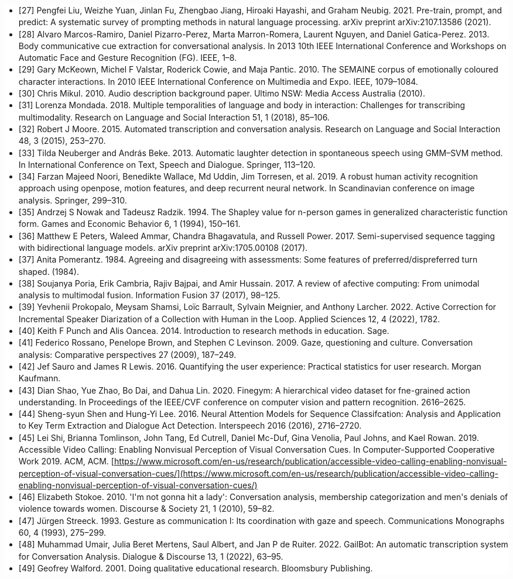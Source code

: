 * <a id="ref-27"></a>[27] Pengfei Liu, Weizhe Yuan, Jinlan Fu, Zhengbao Jiang, Hiroaki Hayashi, and Graham Neubig. 2021. Pre-train, prompt, and predict: A systematic survey of prompting methods in natural language processing. arXiv preprint arXiv:2107.13586 (2021).
* <a id="ref-28"></a>[28] Alvaro Marcos-Ramiro, Daniel Pizarro-Perez, Marta Marron-Romera, Laurent Nguyen, and Daniel Gatica-Perez. 2013. Body communicative cue extraction for conversational analysis. In 2013 10th IEEE International Conference and Workshops on Automatic Face and Gesture Recognition (FG). IEEE, 1–8.
* <a id="ref-29"></a>[29] Gary McKeown, Michel F Valstar, Roderick Cowie, and Maja Pantic. 2010. The SEMAINE corpus of emotionally coloured character interactions. In 2010 IEEE International Conference on Multimedia and Expo. IEEE, 1079–1084.
* <a id="ref-30"></a>[30] Chris Mikul. 2010. Audio description background paper. Ultimo NSW: Media Access Australia (2010).
* <a id="ref-31"></a>[31] Lorenza Mondada. 2018. Multiple temporalities of language and body in interaction: Challenges for transcribing multimodality. Research on Language and Social Interaction 51, 1 (2018), 85–106.
* <a id="ref-32"></a>[32] Robert J Moore. 2015. Automated transcription and conversation analysis. Research on Language and Social Interaction 48, 3 (2015), 253–270.
* <a id="ref-33"></a>[33] Tilda Neuberger and András Beke. 2013. Automatic laughter detection in spontaneous speech using GMM–SVM method. In International Conference on Text, Speech and Dialogue. Springer, 113–120.
* <a id="ref-34"></a>[34] Farzan Majeed Noori, Benedikte Wallace, Md Uddin, Jim Torresen, et al. 2019. A robust human activity recognition approach using openpose, motion features, and deep recurrent neural network. In Scandinavian conference on image analysis. Springer, 299–310.
* <a id="ref-35"></a>[35] Andrzej S Nowak and Tadeusz Radzik. 1994. The Shapley value for n-person games in generalized characteristic function form. Games and Economic Behavior 6, 1 (1994), 150–161.
* <a id="ref-36"></a>[36] Matthew E Peters, Waleed Ammar, Chandra Bhagavatula, and Russell Power. 2017. Semi-supervised sequence tagging with bidirectional language models. arXiv preprint arXiv:1705.00108 (2017).
* <a id="ref-37"></a>[37] Anita Pomerantz. 1984. Agreeing and disagreeing with assessments: Some features of preferred/dispreferred turn shaped. (1984).
* <a id="ref-38"></a>[38] Soujanya Poria, Erik Cambria, Rajiv Bajpai, and Amir Hussain. 2017. A review of afective computing: From unimodal analysis to multimodal fusion. Information Fusion 37 (2017), 98–125.
* <a id="ref-39"></a>[39] Yevhenii Prokopalo, Meysam Shamsi, Loïc Barrault, Sylvain Meignier, and Anthony Larcher. 2022. Active Correction for Incremental Speaker Diarization of a Collection with Human in the Loop. Applied Sciences 12, 4 (2022), 1782.
* <a id="ref-40"></a>[40] Keith F Punch and Alis Oancea. 2014. Introduction to research methods in education. Sage.
* <a id="ref-41"></a>[41] Federico Rossano, Penelope Brown, and Stephen C Levinson. 2009. Gaze, questioning and culture. Conversation analysis: Comparative perspectives 27 (2009), 187–249.
* <a id="ref-42"></a>[42] Jef Sauro and James R Lewis. 2016. Quantifying the user experience: Practical statistics for user research. Morgan Kaufmann.
* <a id="ref-43"></a>[43] Dian Shao, Yue Zhao, Bo Dai, and Dahua Lin. 2020. Finegym: A hierarchical video dataset for fne-grained action understanding. In Proceedings of the IEEE/CVF conference on computer vision and pattern recognition. 2616–2625.
* <a id="ref-44"></a>[44] Sheng-syun Shen and Hung-Yi Lee. 2016. Neural Attention Models for Sequence Classifcation: Analysis and Application to Key Term Extraction and Dialogue Act Detection. Interspeech 2016 (2016), 2716–2720.
* <a id="ref-45"></a>[45] Lei Shi, Brianna Tomlinson, John Tang, Ed Cutrell, Daniel Mc-Duf, Gina Venolia, Paul Johns, and Kael Rowan. 2019. Accessible Video Calling: Enabling Nonvisual Perception of Visual Conversation Cues. In Computer-Supported Cooperative Work 2019. ACM, ACM. [https://www.microsoft.com/en-us/research/publication/accessible-video-calling-enabling-nonvisual-perception-of-visual-conversation-cues/](https://www.microsoft.com/en-us/research/publication/accessible-video-calling-enabling-nonvisual-perception-of-visual-conversation-cues/)
* <a id="ref-46"></a>[46] Elizabeth Stokoe. 2010. 'I'm not gonna hit a lady': Conversation analysis, membership categorization and men's denials of violence towards women. Discourse & Society 21, 1 (2010), 59–82.
* <a id="ref-47"></a>[47] Jürgen Streeck. 1993. Gesture as communication I: Its coordination with gaze and speech. Communications Monographs 60, 4 (1993), 275–299.
* <a id="ref-48"></a>[48] Muhammad Umair, Julia Beret Mertens, Saul Albert, and Jan P de Ruiter. 2022. GailBot: An automatic transcription system for Conversation Analysis. Dialogue & Discourse 13, 1 (2022), 63–95.
* <a id="ref-49"></a>[49] Geofrey Walford. 2001. Doing qualitative educational research. Bloomsbury Publishing.